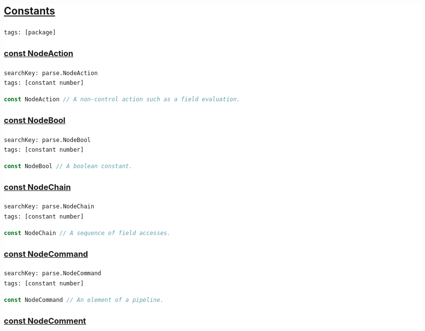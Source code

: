 
## <a id="const" href="#const">Constants</a>

```
tags: [package]
```

### <a id="NodeAction" href="#NodeAction">const NodeAction</a>

```
searchKey: parse.NodeAction
tags: [constant number]
```

```Go
const NodeAction // A non-control action such as a field evaluation.

```

### <a id="NodeBool" href="#NodeBool">const NodeBool</a>

```
searchKey: parse.NodeBool
tags: [constant number]
```

```Go
const NodeBool // A boolean constant.

```

### <a id="NodeChain" href="#NodeChain">const NodeChain</a>

```
searchKey: parse.NodeChain
tags: [constant number]
```

```Go
const NodeChain // A sequence of field accesses.

```

### <a id="NodeCommand" href="#NodeCommand">const NodeCommand</a>

```
searchKey: parse.NodeCommand
tags: [constant number]
```

```Go
const NodeCommand // An element of a pipeline.

```

### <a id="NodeComment" href="#NodeComment">const NodeComment</a>
